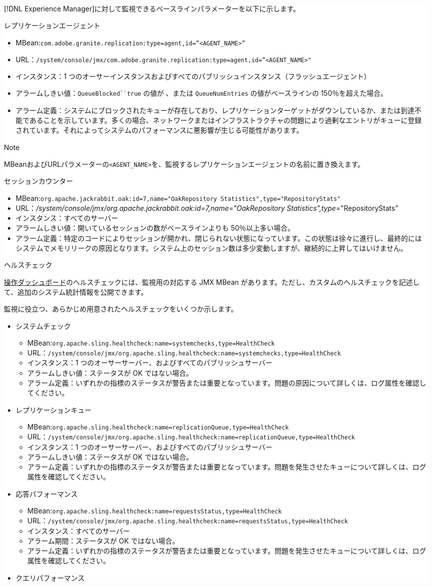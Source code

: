 [!DNL Experience Manager]に対して監視できるベースラインパラメーターを以下に示します。

レプリケーションエージェント

* MBean:`com.adobe.granite.replication:type=agent,id=”<AGENT_NAME>”`
* URL：`/system/console/jmx/com.adobe.granite.replication:type=agent,id=”<AGENT_NAME>"`
* インスタンス：1 つのオーサーインスタンスおよびすべてのパブリッシュインスタンス（フラッシュエージェント）
* アラームしきい値：`QueueBlocked``true` の値が 、または `QueueNumEntries` の値がベースラインの 150％を超えた場合。

* アラーム定義：システムにブロックされたキューが存在しており、レプリケーションターゲットがダウンしているか、または到達不能であることを示しています。多くの場合、ネットワークまたはインフラストラクチャの問題により過剰なエントリがキューに登録されています。それによってシステムのパフォーマンスに悪影響が生じる可能性があります。

>[!NOTE]
>
>MBeanおよびURLパラメーターの`<AGENT_NAME>`を、監視するレプリケーションエージェントの名前に置き換えます。

セッションカウンター

* MBean:`org.apache.jackrabbit.oak:id=7,name="OakRepository Statistics",type="RepositoryStats"`
* URL：*/system/console/jmx/org.apache.jackrabbit.oak:id=7,name=&quot;OakRepository Statistics&quot;,type*=&quot;RepositoryStats&quot;
* インスタンス：すべてのサーバー
* アラームしきい値：開いているセッションの数がベースラインよりも 50％以上多い場合。
* アラーム定義：特定のコードによりセッションが開かれ、閉じられない状態になっています。この状態は徐々に進行し、最終的にはシステムでメモリリークの原因となります。システム上のセッション数は多少変動しますが、継続的に上昇してはいけません。

ヘルスチェック

[操作ダッシュボード](/help/sites-administering/operations-dashboard.md#health-reports)のヘルスチェックには、監視用の対応する JMX MBean があります。ただし、カスタムのヘルスチェックを記述して、追加のシステム統計情報を公開できます。

監視に役立つ、あらかじめ用意されたヘルスチェックをいくつか示します。

* システムチェック
   * MBean:`org.apache.sling.healthcheck:name=systemchecks,type=HealthCheck`
   * URL：`/system/console/jmx/org.apache.sling.healthcheck:name=systemchecks,type=HealthCheck`
   * インスタンス：1 つのオーサーサーバー、およびすべてのパブリッシュサーバー
   * アラームしきい値：ステータスが OK ではない場合。
   * アラーム定義：いずれかの指標のステータスが警告または重要となっています。問題の原因について詳しくは、ログ属性を確認してください。

* レプリケーションキュー

   * MBean:`org.apache.sling.healthcheck:name=replicationQueue,type=HealthCheck`
   * URL：`/system/console/jmx/org.apache.sling.healthcheck:name=replicationQueue,type=HealthCheck`
   * インスタンス：1 つのオーサーサーバー、およびすべてのパブリッシュサーバー
   * アラームしきい値：ステータスが OK ではない場合。
   * アラーム定義：いずれかの指標のステータスが警告または重要となっています。問題を発生させたキューについて詳しくは、ログ属性を確認してください。

* 応答パフォーマンス

   * MBean:`org.apache.sling.healthcheck:name=requestsStatus,type=HealthCheck`
   * URL：`/system/console/jmx/org.apache.sling.healthcheck:name=requestsStatus,type=HealthCheck`
   * インスタンス：すべてのサーバー
   * アラーム期間：ステータスが OK ではない場合。
   * アラーム定義：いずれかの指標のステータスが警告または重要となっています。問題を発生させたキューについて詳しくは、ログ属性を確認してください。

* クエリパフォーマンス
